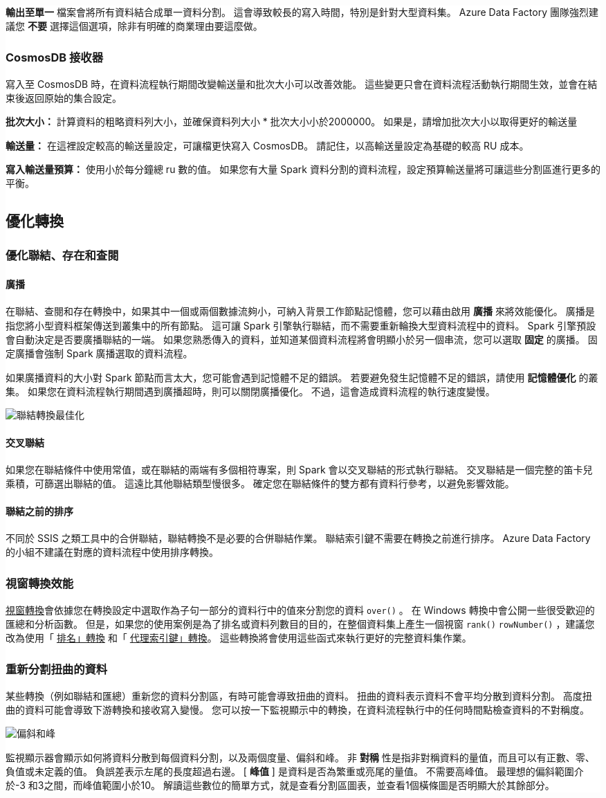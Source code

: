 **輸出至單一** 檔案會將所有資料結合成單一資料分割。 這會導致較長的寫入時間，特別是針對大型資料集。 Azure Data Factory 團隊強烈建議您 **不要** 選擇這個選項，除非有明確的商業理由要這麼做。

### <a name="cosmosdb-sinks"></a>CosmosDB 接收器

寫入至 CosmosDB 時，在資料流程執行期間改變輸送量和批次大小可以改善效能。 這些變更只會在資料流程活動執行期間生效，並會在結束後返回原始的集合設定。 

**批次大小：** 計算資料的粗略資料列大小，並確保資料列大小 * 批次大小小於2000000。 如果是，請增加批次大小以取得更好的輸送量

**輸送量：** 在這裡設定較高的輸送量設定，可讓檔更快寫入 CosmosDB。 請記住，以高輸送量設定為基礎的較高 RU 成本。

**寫入輸送量預算：** 使用小於每分鐘總 ru 數的值。 如果您有大量 Spark 資料分割的資料流程，設定預算輸送量將可讓這些分割區進行更多的平衡。


## <a name="optimizing-transformations"></a>優化轉換

### <a name="optimizing-joins-exists-and-lookups"></a>優化聯結、存在和查閱

#### <a name="broadcasting"></a>廣播

在聯結、查閱和存在轉換中，如果其中一個或兩個數據流夠小，可納入背景工作節點記憶體，您可以藉由啟用 **廣播** 來將效能優化。 廣播是指您將小型資料框架傳送到叢集中的所有節點。 這可讓 Spark 引擎執行聯結，而不需要重新輪換大型資料流程中的資料。 Spark 引擎預設會自動決定是否要廣播聯結的一端。 如果您熟悉傳入的資料，並知道某個資料流程將會明顯小於另一個串流，您可以選取 **固定** 的廣播。 固定廣播會強制 Spark 廣播選取的資料流程。 

如果廣播資料的大小對 Spark 節點而言太大，您可能會遇到記憶體不足的錯誤。 若要避免發生記憶體不足的錯誤，請使用 **記憶體優化** 的叢集。 如果您在資料流程執行期間遇到廣播超時，則可以關閉廣播優化。 不過，這會造成資料流程的執行速度變慢。

![聯結轉換最佳化](media/data-flow/joinoptimize.png "聯結最佳化")

#### <a name="cross-joins"></a>交叉聯結

如果您在聯結條件中使用常值，或在聯結的兩端有多個相符專案，則 Spark 會以交叉聯結的形式執行聯結。 交叉聯結是一個完整的笛卡兒乘積，可篩選出聯結的值。 這遠比其他聯結類型慢很多。 確定您在聯結條件的雙方都有資料行參考，以避免影響效能。

#### <a name="sorting-before-joins"></a>聯結之前的排序

不同於 SSIS 之類工具中的合併聯結，聯結轉換不是必要的合併聯結作業。 聯結索引鍵不需要在轉換之前進行排序。 Azure Data Factory 的小組不建議在對應的資料流程中使用排序轉換。

### <a name="window-transformation-performance"></a>視窗轉換效能

[視窗轉換](data-flow-window.md)會依據您在轉換設定中選取作為子句一部分的資料行中的值來分割您的資料 ```over()``` 。 在 Windows 轉換中會公開一些很受歡迎的匯總和分析函數。 但是，如果您的使用案例是為了排名或資料列數目的目的，在整個資料集上產生一個視窗 ```rank()``` ```rowNumber()``` ，建議您改為使用「 [排名」轉換](data-flow-rank.md) 和「 [代理索引鍵」轉換](data-flow-surrogate-key.md)。 這些轉換將會使用這些函式來執行更好的完整資料集作業。

### <a name="repartitioning-skewed-data"></a>重新分割扭曲的資料

某些轉換（例如聯結和匯總）重新您的資料分割區，有時可能會導致扭曲的資料。 扭曲的資料表示資料不會平均分散到資料分割。 高度扭曲的資料可能會導致下游轉換和接收寫入變慢。 您可以按一下監視顯示中的轉換，在資料流程執行中的任何時間點檢查資料的不對稱度。

![偏斜和峰](media/data-flow/skewness-kurtosis.png "偏斜和峰")

監視顯示器會顯示如何將資料分散到每個資料分割，以及兩個度量、偏斜和峰。 非 **對稱** 性是指非對稱資料的量值，而且可以有正數、零、負值或未定義的值。 負誤差表示左尾的長度超過右邊。 [ **峰值** ] 是資料是否為繁重或亮尾的量值。 不需要高峰值。 最理想的偏斜範圍介於-3 和3之間，而峰值範圍小於10。 解讀這些數位的簡單方式，就是查看分割區圖表，並查看1個橫條圖是否明顯大於其餘部分。
